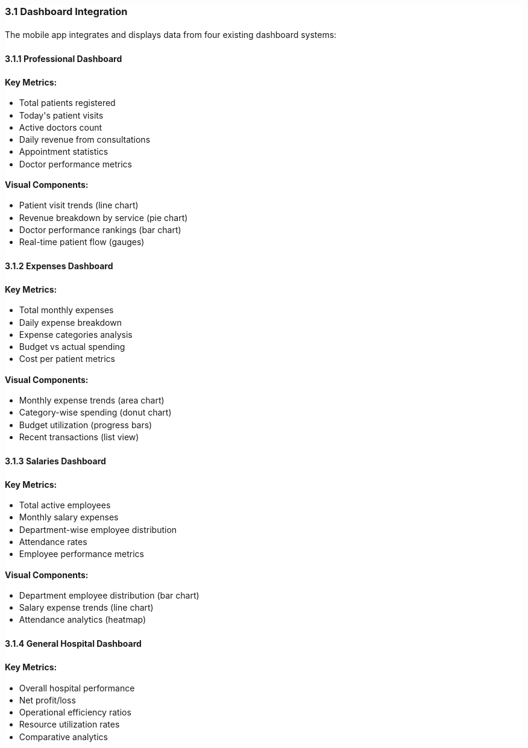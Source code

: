 ### 3.1 Dashboard Integration
The mobile app integrates and displays data from four existing dashboard systems:

#### 3.1.1 Professional Dashboard
**Key Metrics:**
- Total patients registered
- Today's patient visits
- Active doctors count
- Daily revenue from consultations
- Appointment statistics
- Doctor performance metrics

**Visual Components:**
- Patient visit trends (line chart)
- Revenue breakdown by service (pie chart)
- Doctor performance rankings (bar chart)
- Real-time patient flow (gauges)

#### 3.1.2 Expenses Dashboard
**Key Metrics:**
- Total monthly expenses
- Daily expense breakdown
- Expense categories analysis
- Budget vs actual spending
- Cost per patient metrics

**Visual Components:**
- Monthly expense trends (area chart)
- Category-wise spending (donut chart)
- Budget utilization (progress bars)
- Recent transactions (list view)

#### 3.1.3 Salaries Dashboard
**Key Metrics:**
- Total active employees
- Monthly salary expenses
- Department-wise employee distribution
- Attendance rates
- Employee performance metrics

**Visual Components:**
- Department employee distribution (bar chart)
- Salary expense trends (line chart)
- Attendance analytics (heatmap)

#### 3.1.4 General Hospital Dashboard
**Key Metrics:**
- Overall hospital performance
- Net profit/loss
- Operational efficiency ratios
- Resource utilization rates
- Comparative analytics
